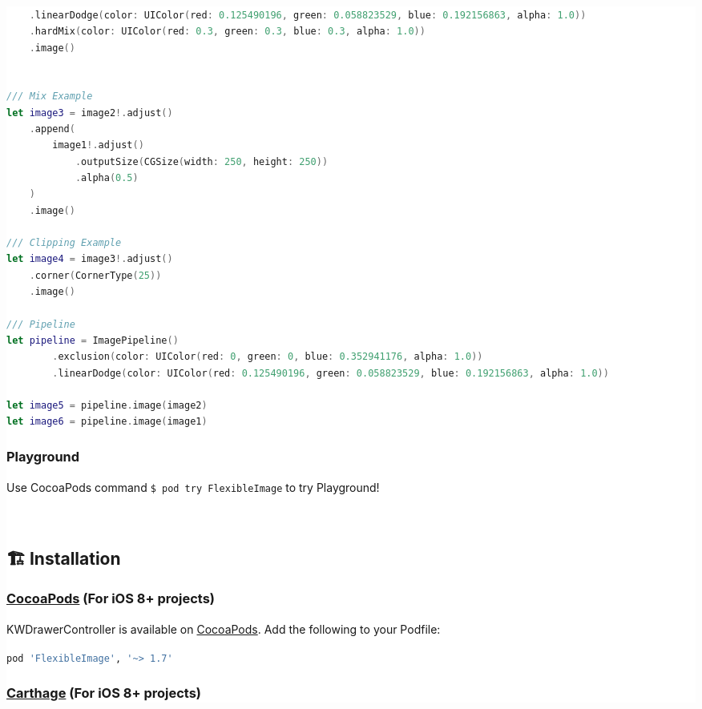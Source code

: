 ```swift
    .linearDodge(color: UIColor(red: 0.125490196, green: 0.058823529, blue: 0.192156863, alpha: 1.0))
    .hardMix(color: UIColor(red: 0.3, green: 0.3, blue: 0.3, alpha: 1.0))
    .image()


/// Mix Example
let image3 = image2!.adjust()
    .append(
        image1!.adjust()
            .outputSize(CGSize(width: 250, height: 250))
            .alpha(0.5)
    )
    .image()

/// Clipping Example
let image4 = image3!.adjust()
    .corner(CornerType(25))
    .image()

/// Pipeline
let pipeline = ImagePipeline()
        .exclusion(color: UIColor(red: 0, green: 0, blue: 0.352941176, alpha: 1.0))
        .linearDodge(color: UIColor(red: 0.125490196, green: 0.058823529, blue: 0.192156863, alpha: 1.0))

let image5 = pipeline.image(image2)
let image6 = pipeline.image(image1)
```


### Playground

Use CocoaPods command `$ pod try FlexibleImage` to try Playground!

<br>

🏗 Installation
------------

### [CocoaPods](https://cocoapods.org) (For iOS 8+ projects)

KWDrawerController is available on [CocoaPods](https://github.com/cocoapods/cocoapods). Add the following to your Podfile:

```ruby
pod 'FlexibleImage', '~> 1.7'
```


### [Carthage](https://github.com/Carthage/Carthage) (For iOS 8+ projects)
